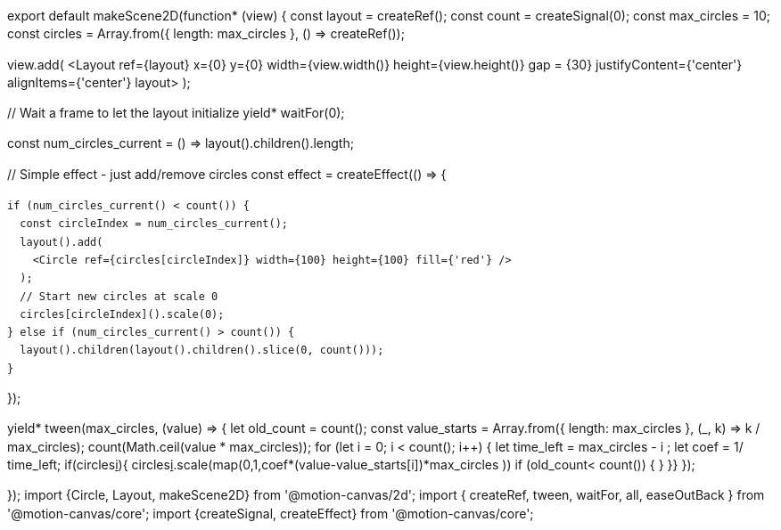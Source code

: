 export default makeScene2D(function* (view) {
  const layout = createRef<Layout>();
  const count = createSignal(0);
  const max_circles = 10;
  const circles = Array.from({ length: max_circles }, () => createRef<Circle>());

  view.add(
    <Layout ref={layout} x={0} y={0} width={view.width()} height={view.height()} gap = {30} justifyContent={'center'} alignItems={'center'} layout>
    </Layout>
  );

  // Wait a frame to let the layout initialize
  yield* waitFor(0);

  const num_circles_current = () => layout().children().length;
  
  // Simple effect - just add/remove circles
  const effect = createEffect(() => {
    
    
    if (num_circles_current() < count()) {
      const circleIndex = num_circles_current();
      layout().add(
        <Circle ref={circles[circleIndex]} width={100} height={100} fill={'red'} />
      );
      // Start new circles at scale 0
      circles[circleIndex]().scale(0);
    } else if (num_circles_current() > count()) {
      layout().children(layout().children().slice(0, count()));
    }
  });

  yield* tween(max_circles, (value) => { 
    let old_count = count();
    const value_starts = Array.from({ length: max_circles }, (_, k) => k / max_circles);
    count(Math.ceil(value * max_circles));
    for (let i = 0; i < count(); i++) {
        let time_left = max_circles - i ;
        let coef = 1/ time_left;
        if(circles[i]()){
            circles[i]().scale(map(0,1,coef*(value-value_starts[i])*max_circles ))
            if (old_count< count()) { }
    }}
  });
  
});
import {Circle, Layout, makeScene2D} from '@motion-canvas/2d';
import {
  createRef, 
  tween, 
  waitFor,
  all,
  easeOutBack
} from '@motion-canvas/core';
import {createSignal, createEffect} from '@motion-canvas/core';
